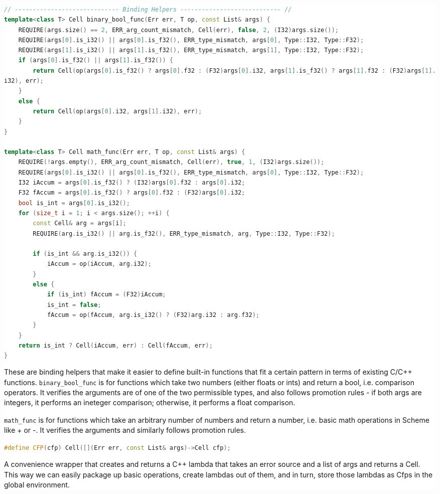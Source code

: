 ```cpp
// ----------------------------- Binding Helpers ---------------------------- //
template<class T> Cell binary_bool_func(Err err, T op, const List& args) {
	REQUIRE(args.size() == 2, ERR_arg_count_mismatch, Cell(err), false, 2, (I32)args.size());
	REQUIRE(args[0].is_i32() || args[0].is_f32(), ERR_type_mismatch, args[0], Type::I32, Type::F32);
	REQUIRE(args[1].is_i32() || args[1].is_f32(), ERR_type_mismatch, args[1], Type::I32, Type::F32);
	if (args[0].is_f32() || args[1].is_f32()) {
		return Cell(op(args[0].is_f32() ? args[0].f32 : (F32)args[0].i32, args[1].is_f32() ? args[1].f32 : (F32)args[1].i32), err);
	}
	else {
		return Cell(op(args[0].i32, args[1].i32), err);
	}
}

template<class T> Cell math_func(Err err, T op, const List& args) {
	REQUIRE(!args.empty(), ERR_arg_count_mismatch, Cell(err), true, 1, (I32)args.size());
	REQUIRE(args[0].is_i32() || args[0].is_f32(), ERR_type_mismatch, args[0], Type::I32, Type::F32);
	I32 iAccum = args[0].is_f32() ? (I32)args[0].f32 : args[0].i32;
	F32 fAccum = args[0].is_f32() ? args[0].f32 : (F32)args[0].i32;
	bool is_int = args[0].is_i32();
	for (size_t i = 1; i < args.size(); ++i) {
		const Cell& arg = args[i];
		REQUIRE(arg.is_i32() || arg.is_f32(), ERR_type_mismatch, arg, Type::I32, Type::F32);

		if (is_int && arg.is_i32()) {
			iAccum = op(iAccum, arg.i32);
		}
		else {
			if (is_int) fAccum = (F32)iAccum;
			is_int = false;
			fAccum = op(fAccum, arg.is_i32() ? (F32)arg.i32 : arg.f32);
		}
	}
	return is_int ? Cell(iAccum, err) : Cell(fAccum, err);
}
```
These are binding helpers that make it easier to define built-in functions that fit a certain pattern in terms of existing C/C++ functions. `binary_bool_func` is for functions which take two numbers (either floats or ints) and return a bool, i.e. comparison operators. It verifies the arguments are of one of the two permissible types, and also follows promotion rules - if both args are integers, it performs an ineteger comparison; otherwise, it performs a float comparison.

`math_func` is for functions which take an arbitrary number of numbers and return a number, i.e. basic math operations in Scheme like + or -. It verifies the arguments and similarly follows promotion rules.

```cpp
#define CFP(cfp) Cell([](Err err, const List& args)->Cell cfp);
```
A convenience wrapper that creates and returns a C++ lambda that takes an error source and a list of args and returns a Cell. This way we can easily package up basic operations, create lambdas out of them, and in turn, store those lambdas as Cfps in the global environment.
